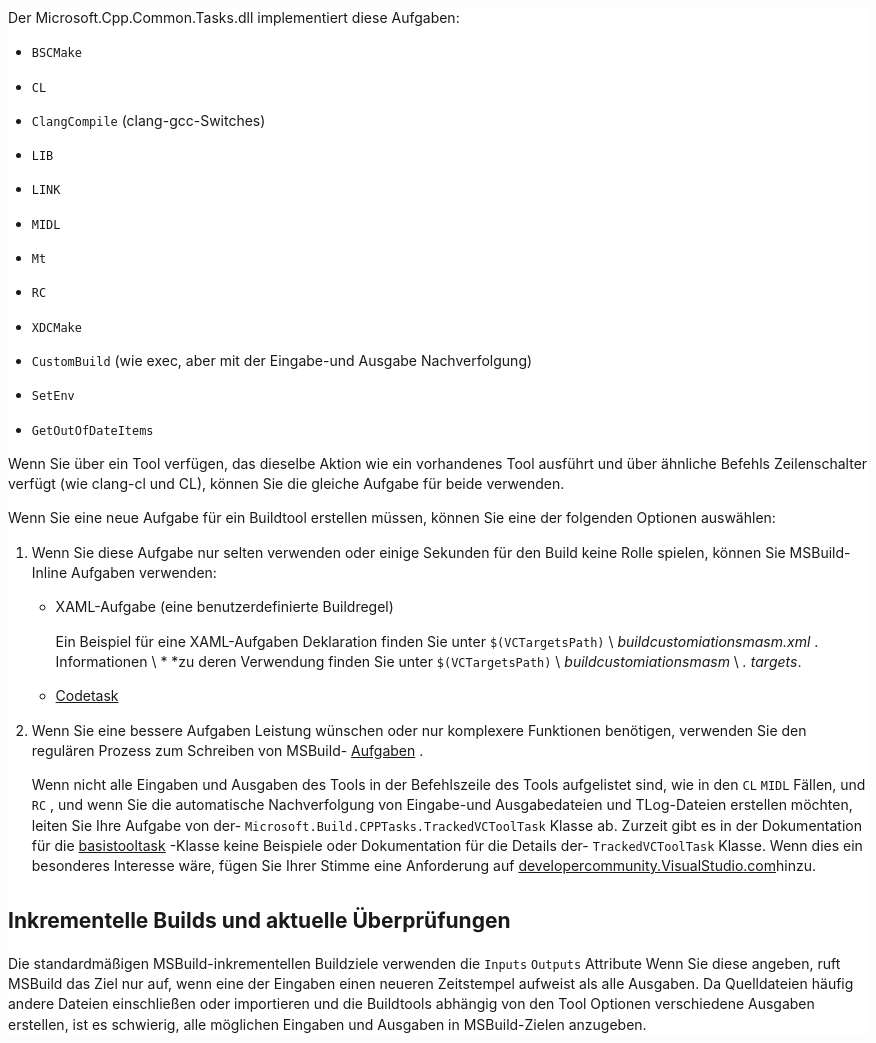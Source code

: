 Der Microsoft.Cpp.Common.Tasks.dll implementiert diese Aufgaben:

- `BSCMake`

- `CL`

- `ClangCompile` (clang-gcc-Switches)

- `LIB`

- `LINK`

- `MIDL`

- `Mt`

- `RC`

- `XDCMake`

- `CustomBuild` (wie exec, aber mit der Eingabe-und Ausgabe Nachverfolgung)

- `SetEnv`

- `GetOutOfDateItems`

Wenn Sie über ein Tool verfügen, das dieselbe Aktion wie ein vorhandenes Tool ausführt und über ähnliche Befehls Zeilenschalter verfügt (wie clang-cl und CL), können Sie die gleiche Aufgabe für beide verwenden.

Wenn Sie eine neue Aufgabe für ein Buildtool erstellen müssen, können Sie eine der folgenden Optionen auswählen:

1. Wenn Sie diese Aufgabe nur selten verwenden oder einige Sekunden für den Build keine Rolle spielen, können Sie MSBuild-Inline Aufgaben verwenden:

   - XAML-Aufgabe (eine benutzerdefinierte Buildregel)

     Ein Beispiel für eine XAML-Aufgaben Deklaration finden Sie unter `$(VCTargetsPath)` \\ *buildcustomiationsmasm.xml* . Informationen \\ * *zu deren Verwendung finden Sie unter `$(VCTargetsPath)` \\ *buildcustomiationsmasm* \\ *. targets*.

   - [Codetask](../msbuild/msbuild-inline-tasks.md)

1. Wenn Sie eine bessere Aufgaben Leistung wünschen oder nur komplexere Funktionen benötigen, verwenden Sie den regulären Prozess zum Schreiben von MSBuild- [Aufgaben](../msbuild/task-writing.md) .

   Wenn nicht alle Eingaben und Ausgaben des Tools in der Befehlszeile des Tools aufgelistet sind, wie in den `CL` `MIDL` Fällen, und `RC` , und wenn Sie die automatische Nachverfolgung von Eingabe-und Ausgabedateien und TLog-Dateien erstellen möchten, leiten Sie Ihre Aufgabe von der- `Microsoft.Build.CPPTasks.TrackedVCToolTask` Klasse ab. Zurzeit gibt es in der Dokumentation für die [basistooltask](/dotnet/api/microsoft.build.utilities.tooltask) -Klasse keine Beispiele oder Dokumentation für die Details der- `TrackedVCToolTask` Klasse. Wenn dies ein besonderes Interesse wäre, fügen Sie Ihrer Stimme eine Anforderung auf [developercommunity.VisualStudio.com](https://developercommunity.visualstudio.com/spaces/62/index.html)hinzu.

## <a name="incremental-builds-and-up-to-date-checks"></a>Inkrementelle Builds und aktuelle Überprüfungen

Die standardmäßigen MSBuild-inkrementellen Buildziele verwenden die `Inputs` `Outputs` Attribute Wenn Sie diese angeben, ruft MSBuild das Ziel nur auf, wenn eine der Eingaben einen neueren Zeitstempel aufweist als alle Ausgaben. Da Quelldateien häufig andere Dateien einschließen oder importieren und die Buildtools abhängig von den Tool Optionen verschiedene Ausgaben erstellen, ist es schwierig, alle möglichen Eingaben und Ausgaben in MSBuild-Zielen anzugeben.
